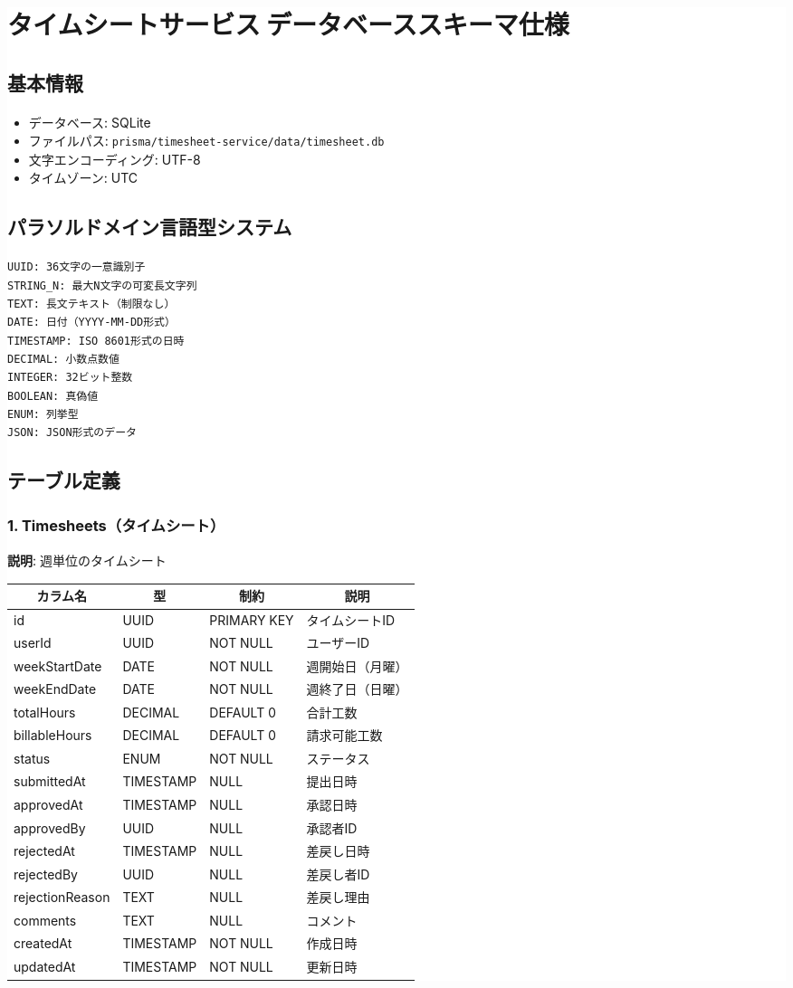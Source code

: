 # タイムシートサービス データベーススキーマ仕様

## 基本情報
- データベース: SQLite
- ファイルパス: `prisma/timesheet-service/data/timesheet.db`
- 文字エンコーディング: UTF-8
- タイムゾーン: UTC

## パラソルドメイン言語型システム
```
UUID: 36文字の一意識別子
STRING_N: 最大N文字の可変長文字列
TEXT: 長文テキスト（制限なし）
DATE: 日付（YYYY-MM-DD形式）
TIMESTAMP: ISO 8601形式の日時
DECIMAL: 小数点数値
INTEGER: 32ビット整数
BOOLEAN: 真偽値
ENUM: 列挙型
JSON: JSON形式のデータ
```

## テーブル定義

### 1. Timesheets（タイムシート）

**説明**: 週単位のタイムシート

| カラム名 | 型 | 制約 | 説明 |
|---------|-----|-----|------|
| id | UUID | PRIMARY KEY | タイムシートID |
| userId | UUID | NOT NULL | ユーザーID |
| weekStartDate | DATE | NOT NULL | 週開始日（月曜） |
| weekEndDate | DATE | NOT NULL | 週終了日（日曜） |
| totalHours | DECIMAL | DEFAULT 0 | 合計工数 |
| billableHours | DECIMAL | DEFAULT 0 | 請求可能工数 |
| status | ENUM | NOT NULL | ステータス |
| submittedAt | TIMESTAMP | NULL | 提出日時 |
| approvedAt | TIMESTAMP | NULL | 承認日時 |
| approvedBy | UUID | NULL | 承認者ID |
| rejectedAt | TIMESTAMP | NULL | 差戻し日時 |
| rejectedBy | UUID | NULL | 差戻し者ID |
| rejectionReason | TEXT | NULL | 差戻し理由 |
| comments | TEXT | NULL | コメント |
| createdAt | TIMESTAMP | NOT NULL | 作成日時 |
| updatedAt | TIMESTAMP | NOT NULL | 更新日時 |
